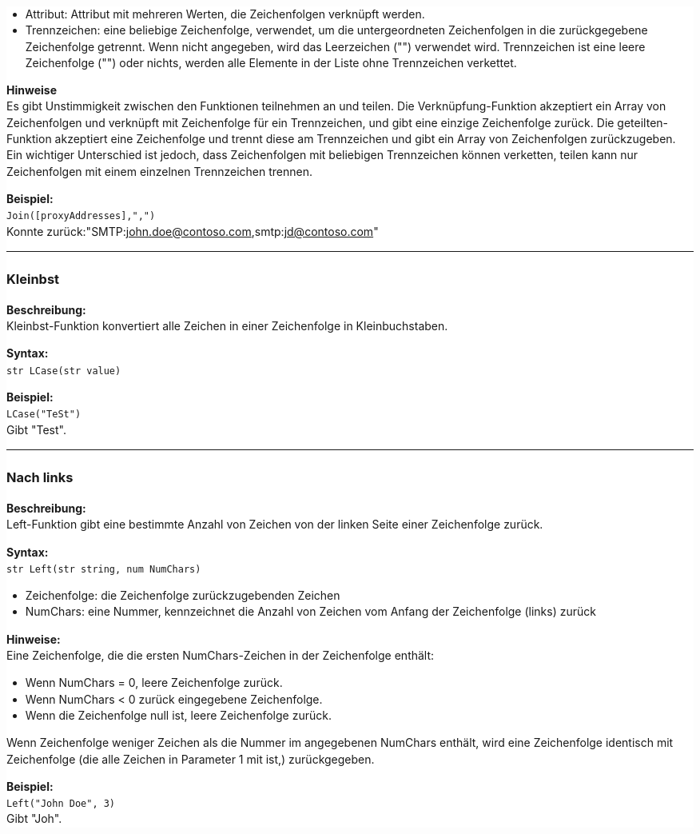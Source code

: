 - Attribut: Attribut mit mehreren Werten, die Zeichenfolgen verknüpft werden.
- Trennzeichen: eine beliebige Zeichenfolge, verwendet, um die untergeordneten Zeichenfolgen in die zurückgegebene Zeichenfolge getrennt. Wenn nicht angegeben, wird das Leerzeichen ("") verwendet wird. Trennzeichen ist eine leere Zeichenfolge ("") oder nichts, werden alle Elemente in der Liste ohne Trennzeichen verkettet.

**Hinweise**  
Es gibt Unstimmigkeit zwischen den Funktionen teilnehmen an und teilen. Die Verknüpfung-Funktion akzeptiert ein Array von Zeichenfolgen und verknüpft mit Zeichenfolge für ein Trennzeichen, und gibt eine einzige Zeichenfolge zurück. Die geteilten-Funktion akzeptiert eine Zeichenfolge und trennt diese am Trennzeichen und gibt ein Array von Zeichenfolgen zurückzugeben. Ein wichtiger Unterschied ist jedoch, dass Zeichenfolgen mit beliebigen Trennzeichen können verketten, teilen kann nur Zeichenfolgen mit einem einzelnen Trennzeichen trennen.

**Beispiel:**  
`Join([proxyAddresses],",")`  
Konnte zurück:"SMTP:john.doe@contoso.com,smtp:jd@contoso.com"

----------
### <a name="lcase"></a>Kleinbst

**Beschreibung:**  
Kleinbst-Funktion konvertiert alle Zeichen in einer Zeichenfolge in Kleinbuchstaben.

**Syntax:**  
`str LCase(str value)`

**Beispiel:**  
`LCase("TeSt")`  
Gibt "Test".

----------
### <a name="left"></a>Nach links

**Beschreibung:**  
Left-Funktion gibt eine bestimmte Anzahl von Zeichen von der linken Seite einer Zeichenfolge zurück.

**Syntax:**  
`str Left(str string, num NumChars)`

- Zeichenfolge: die Zeichenfolge zurückzugebenden Zeichen
- NumChars: eine Nummer, kennzeichnet die Anzahl von Zeichen vom Anfang der Zeichenfolge (links) zurück

**Hinweise:**  
Eine Zeichenfolge, die die ersten NumChars-Zeichen in der Zeichenfolge enthält:

- Wenn NumChars = 0, leere Zeichenfolge zurück.
- Wenn NumChars < 0 zurück eingegebene Zeichenfolge.
- Wenn die Zeichenfolge null ist, leere Zeichenfolge zurück.

Wenn Zeichenfolge weniger Zeichen als die Nummer im angegebenen NumChars enthält, wird eine Zeichenfolge identisch mit Zeichenfolge (die alle Zeichen in Parameter 1 mit ist,) zurückgegeben.

**Beispiel:**  
`Left("John Doe", 3)`  
Gibt "Joh".
